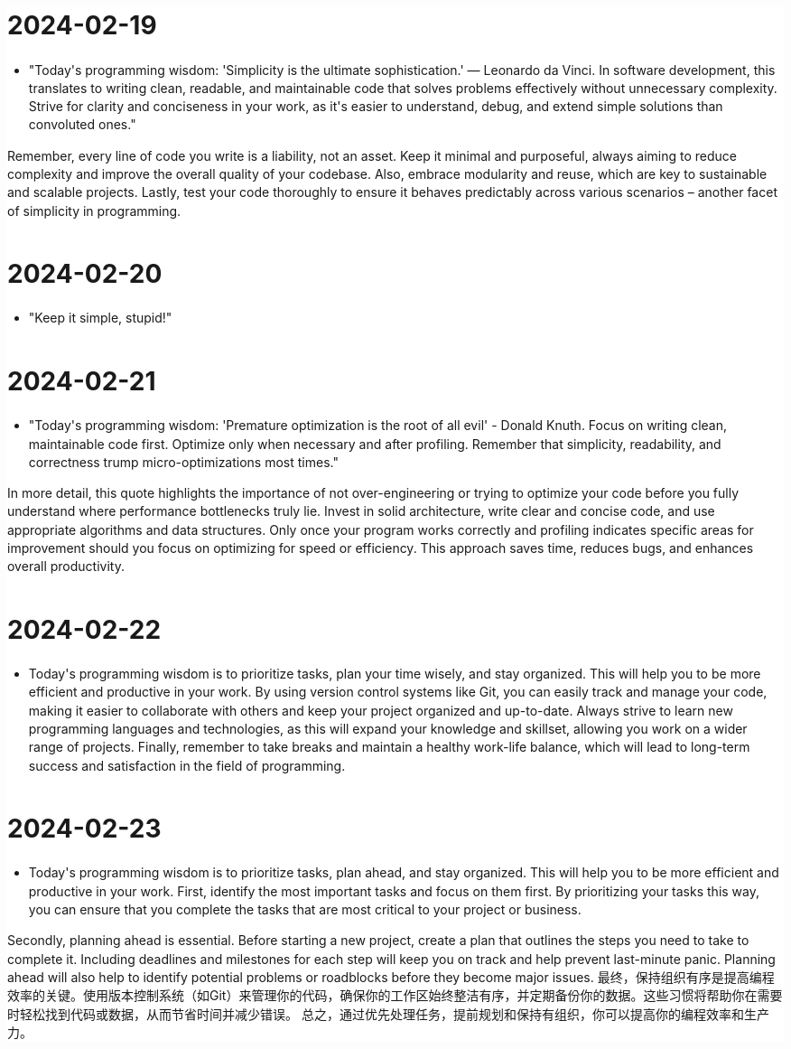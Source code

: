# 2024-02-19
- "Today's programming wisdom: 'Simplicity is the ultimate sophistication.' — Leonardo da Vinci. In software development, this translates to writing clean, readable, and maintainable code that solves problems effectively without unnecessary complexity. Strive for clarity and conciseness in your work, as it's easier to understand, debug, and extend simple solutions than convoluted ones." 

Remember, every line of code you write is a liability, not an asset. Keep it minimal and purposeful, always aiming to reduce complexity and improve the overall quality of your codebase. Also, embrace modularity and reuse, which are key to sustainable and scalable projects. Lastly, test your code thoroughly to ensure it behaves predictably across various scenarios – another facet of simplicity in programming.

# 2024-02-20
- "Keep it simple, stupid!"

# 2024-02-21
- "Today's programming wisdom: 'Premature optimization is the root of all evil' - Donald Knuth. Focus on writing clean, maintainable code first. Optimize only when necessary and after profiling. Remember that simplicity, readability, and correctness trump micro-optimizations most times." 

In more detail, this quote highlights the importance of not over-engineering or trying to optimize your code before you fully understand where performance bottlenecks truly lie. Invest in solid architecture, write clear and concise code, and use appropriate algorithms and data structures. Only once your program works correctly and profiling indicates specific areas for improvement should you focus on optimizing for speed or efficiency. This approach saves time, reduces bugs, and enhances overall productivity.

# 2024-02-22
- Today's programming wisdom is to prioritize tasks, plan your time wisely, and stay organized. This will help you to be more efficient and productive in your work. By using version control systems like Git, you can easily track and manage your code, making it easier to collaborate with others and keep your project organized and up-to-date. Always strive to learn new programming languages and technologies, as this will expand your knowledge and skillset, allowing you work on a wider range of projects. Finally, remember to take breaks and maintain a healthy work-life balance, which will lead to long-term success and satisfaction in the field of programming.

# 2024-02-23
- Today's programming wisdom is to prioritize tasks, plan ahead, and stay organized. This will help you to be more efficient and productive in your work. First, identify the most important tasks and focus on them first. By prioritizing your tasks this way, you can ensure that you complete the tasks that are most critical to your project or business.

Secondly, planning ahead is essential. Before starting a new project, create a plan that outlines the steps you need to take to complete it. Including deadlines and milestones for each step will keep you on track and help prevent last-minute panic. Planning ahead will also help to identify potential problems or roadblocks before they become major issues. 
 最终，保持组织有序是提高编程效率的关键。使用版本控制系统（如Git）来管理你的代码，确保你的工作区始终整洁有序，并定期备份你的数据。这些习惯将帮助你在需要时轻松找到代码或数据，从而节省时间并减少错误。
总之，通过优先处理任务，提前规划和保持有组织，你可以提高你的编程效率和生产力。

